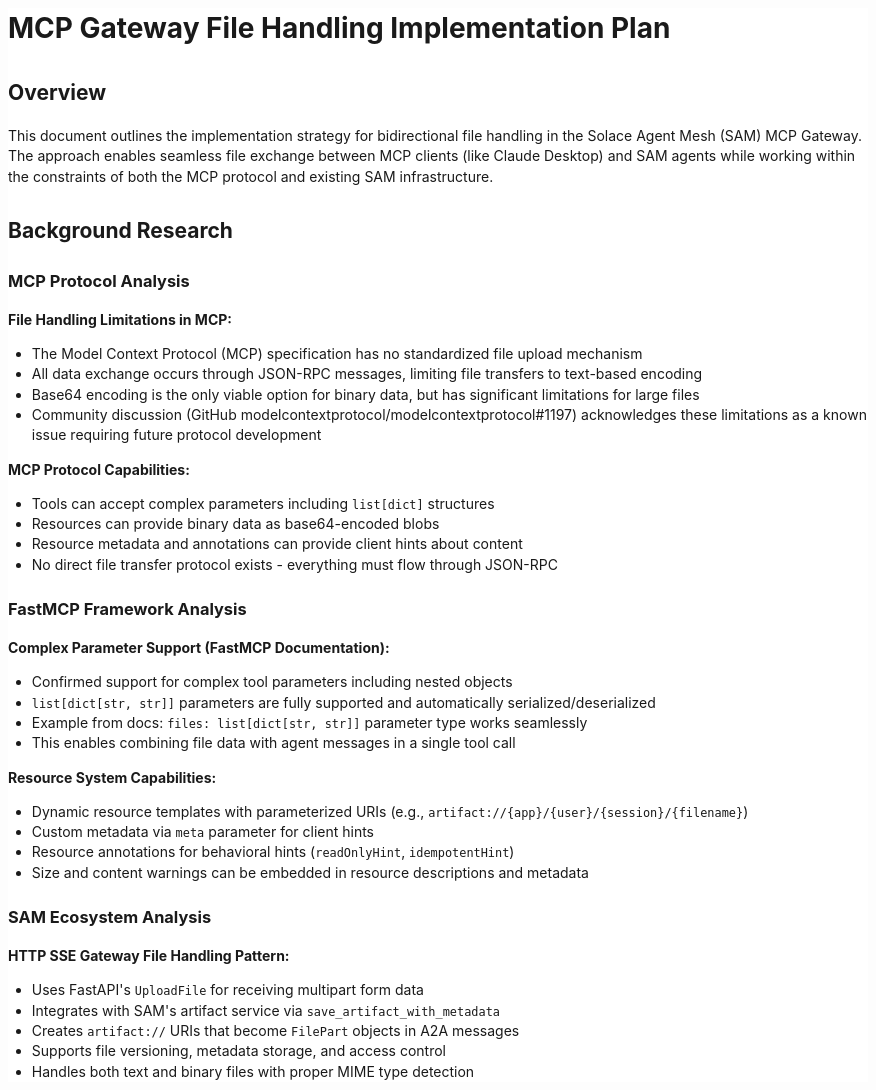 # MCP Gateway File Handling Implementation Plan

## Overview

This document outlines the implementation strategy for bidirectional file handling in the Solace Agent Mesh (SAM) MCP Gateway. The approach enables seamless file exchange between MCP clients (like Claude Desktop) and SAM agents while working within the constraints of both the MCP protocol and existing SAM infrastructure.

## Background Research

### MCP Protocol Analysis

**File Handling Limitations in MCP:**
- The Model Context Protocol (MCP) specification has no standardized file upload mechanism
- All data exchange occurs through JSON-RPC messages, limiting file transfers to text-based encoding
- Base64 encoding is the only viable option for binary data, but has significant limitations for large files
- Community discussion (GitHub modelcontextprotocol/modelcontextprotocol#1197) acknowledges these limitations as a known issue requiring future protocol development

**MCP Protocol Capabilities:**
- Tools can accept complex parameters including `list[dict]` structures
- Resources can provide binary data as base64-encoded blobs  
- Resource metadata and annotations can provide client hints about content
- No direct file transfer protocol exists - everything must flow through JSON-RPC

### FastMCP Framework Analysis

**Complex Parameter Support (FastMCP Documentation):**
- Confirmed support for complex tool parameters including nested objects
- `list[dict[str, str]]` parameters are fully supported and automatically serialized/deserialized
- Example from docs: `files: list[dict[str, str]]` parameter type works seamlessly
- This enables combining file data with agent messages in a single tool call

**Resource System Capabilities:**
- Dynamic resource templates with parameterized URIs (e.g., `artifact://{app}/{user}/{session}/{filename}`)
- Custom metadata via `meta` parameter for client hints
- Resource annotations for behavioral hints (`readOnlyHint`, `idempotentHint`)
- Size and content warnings can be embedded in resource descriptions and metadata

### SAM Ecosystem Analysis

**HTTP SSE Gateway File Handling Pattern:**
- Uses FastAPI's `UploadFile` for receiving multipart form data
- Integrates with SAM's artifact service via `save_artifact_with_metadata`
- Creates `artifact://` URIs that become `FilePart` objects in A2A messages
- Supports file versioning, metadata storage, and access control
- Handles both text and binary files with proper MIME type detection
